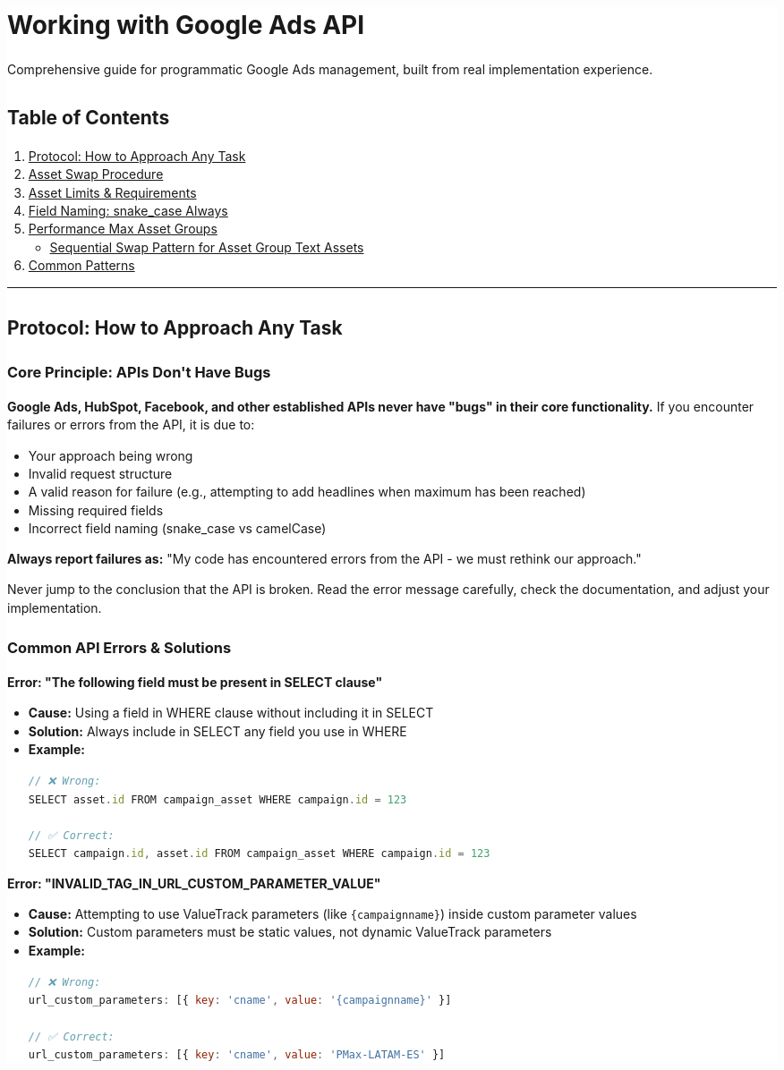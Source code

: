 # Working with Google Ads API

Comprehensive guide for programmatic Google Ads management, built from real implementation experience.

## Table of Contents
1. [Protocol: How to Approach Any Task](#protocol)
2. [Asset Swap Procedure](#asset-swap-procedure)
3. [Asset Limits & Requirements](#asset-limits)
4. [Field Naming: snake_case Always](#field-naming)
5. [Performance Max Asset Groups](#pmax-asset-groups)
   - [Sequential Swap Pattern for Asset Group Text Assets](#sequential-swap-pattern-for-asset-group-text-assets-)
6. [Common Patterns](#common-patterns)

---

## Protocol: How to Approach Any Task

### Core Principle: APIs Don't Have Bugs

**Google Ads, HubSpot, Facebook, and other established APIs never have "bugs" in their core functionality.** If you encounter failures or errors from the API, it is due to:
- Your approach being wrong
- Invalid request structure
- A valid reason for failure (e.g., attempting to add headlines when maximum has been reached)
- Missing required fields
- Incorrect field naming (snake_case vs camelCase)

**Always report failures as:** "My code has encountered errors from the API - we must rethink our approach."

Never jump to the conclusion that the API is broken. Read the error message carefully, check the documentation, and adjust your implementation.

### Common API Errors & Solutions

**Error: "The following field must be present in SELECT clause"**
- **Cause:** Using a field in WHERE clause without including it in SELECT
- **Solution:** Always include in SELECT any field you use in WHERE
- **Example:**
  ```javascript
  // ❌ Wrong:
  SELECT asset.id FROM campaign_asset WHERE campaign.id = 123

  // ✅ Correct:
  SELECT campaign.id, asset.id FROM campaign_asset WHERE campaign.id = 123
  ```

**Error: "INVALID_TAG_IN_URL_CUSTOM_PARAMETER_VALUE"**
- **Cause:** Attempting to use ValueTrack parameters (like `{campaignname}`) inside custom parameter values
- **Solution:** Custom parameters must be static values, not dynamic ValueTrack parameters
- **Example:**
  ```javascript
  // ❌ Wrong:
  url_custom_parameters: [{ key: 'cname', value: '{campaignname}' }]

  // ✅ Correct:
  url_custom_parameters: [{ key: 'cname', value: 'PMax-LATAM-ES' }]
  ```
